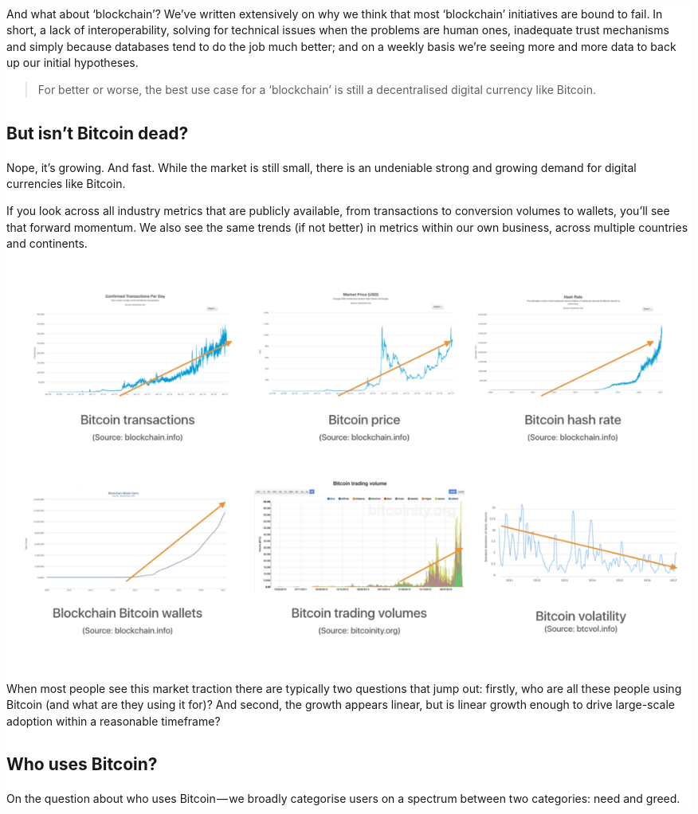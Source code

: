 <p>And what about ‘blockchain’? We’ve written extensively on why we think that most ‘blockchain’ initiatives are bound to fail. In short, a lack of interoperability, solving for technical issues when the problems are human ones, inadequate trust mechanisms and simply because databases tend to do the job much better; and on a weekly basis we’re seeing more and more data to back up our initial hypotheses.</p>

<blockquote>For better or worse, the best use case for a ‘blockchain’ is still a decentralised digital currency like Bitcoin.</blockquote>
<p></p>
<h2>But isn’t Bitcoin dead?</h2>

<p>Nope, it’s growing. And fast. While the market is still small, there is an undeniable strong and growing demand for digital currencies like Bitcoin. </p>

<p>If you look across all industry metrics that are publicly available, from transactions to conversion volumes to wallets, you’ll see that forward momentum. We also see the same trends (if not better) in metrics within our own business, across multiple countries and continents.</p>

<p><center><img src="/images/rearview-mirror-3.png" alt="rearview-mirror-3"/></center></p>

<p>When most people see this market traction there are typically two questions that jump out: firstly, who are all these people using Bitcoin (and what are they using it for)? And second, the growth appears linear, but is linear growth enough to drive large-scale adoption within a reasonable timeframe?</p>

<h2>Who uses Bitcoin?</h2>

<p>On the question about who uses Bitcoin — we broadly categorise users on a spectrum between two categories: need and greed.</p>
